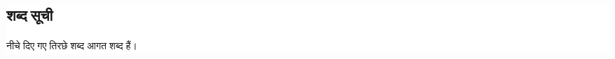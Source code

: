 [checkjs]: https://checkjs.dev/
[check-दर्शनशास्र]: https://checkjs.dev/internals/philosophy/
[भाषा-समर्थन]: https://checkjs.dev/internals/language-support/
[आरंभ-करें]: https://checkjs.dev/guides/getting-started/

## शब्द सूची

नीचे दिए गए तिरछे शब्द आगत शब्द हैं।

[^1]: *वेब* - web: the internet
[^2]: परियोजना - project
[^3]: उपकरण-श्रृंखला - toolchain
[^4]: *डेव/डेवलपर* - dev/developer
[^5]: स्वरूप/स्वरूपक - format/foramtter
[^6]: अनुकूल/अनुकूलता - compatible/compatibility
[^7]: *स्कोर* - score
[^8]: *लिंट/लिंटर* - lint/linter
[^9]: विस्तार/विस्तृत - detail/detailed
[^10]: संदर्भ/संदर्भिकृत - context/contextualized
[^11]: निदान - diagnosis
[^12]: *आउटपुट* - output
[^13]: *कोड* - code
[^14]: *प्रोग्रामर* - programmer
[^15]: संपादक - editor, the text editor: vscode, zed, etc.
[^16]: अंतरक्रिया/अंतरक्रियात्मक - interact/interactive
[^17]: *डिज़ाइन* - design
[^18]: विकृत - malformed
[^19]: स्थापित_करना/स्थापना - install/installation
[^20]: प्रयोग - usage
[^21]: *फ़ाइल* - file
[^22]: संकलित_करना/संकलित/संकलनकर्ता - compile/compiled/compiler
[^23]: *ऑनलाइन* - online
[^24]: प्रयोगशाला - laboratory
[^25]: दस्तावेज़/दस्तावेज़ीकरण - document/documentation
[^26]: मार्गदर्शिका - guide
[^27]: पूर्व-निर्धारित - default
[^28]: *कॉन्फ़िग/कॉन्फ़िगर/कॉन्फ़िगरेशन* - config/configure/configuration
[^29]: परिष्कृत - sophisticated
[^30]: *पार्सर* - parser
[^31]: पाठ - text
[^32]: त्रुटि - error
[^33]: पुनर्प्राप्ति - recovery
[^34]: कार्यक्षमता - functionality
[^35]: *कैश/कैशिंग* - cache/caching, ~~cash/cashing~~
[^36]: वित्तपोषित_करना/वित्तपोषण - fund/funding
[^37]: प्रायोजित/प्रायोजन - sponsor/sponsorship
[^38]: दृश्यता - visibility
[^39]: विशिष्ट - specific
[^40]: *वोट* - vote
[^41]: बकाया_कार्य - backlog
[^42]: स्वर्ण_प्रायोजक - Gold Sponsor
[^43]: रजत_प्रायोजक - Silver Sponsor
[^44]: कांस्य_प्रायोजक - Bronze Sponsor


  [ci-badge]: https://github.com/checkjs/check/actions/workflows/main.yml/badge.svg
  [ci-url]: https://github.com/checkjs/check/actions/workflows/main.yml
  [discord-badge]: https://badgen.net/discord/online-members/BypW39g6Yc?icon=discord&label=discord&color=60a5fa
  [discord-url]: https://checkjs.dev/chat
  [npm-badge]: https://badgen.net/npm/v/@checkjs/check?icon=npm&color=60a5fa&label=%40checkjs%2Fcheck
  [npm-url]: https://www.npmjs.com/package/@checkjs/check/v/latest
  [vscode-badge]: https://img.shields.io/visual-studio-marketplace/v/checkjs.check?label=Visual%20Studio%20Marketplace&labelColor=374151&color=60a5fa
  [vscode-url]: https://marketplace.visualstudio.com/items?itemName=checkjs.check
  [open-vsx-badge]: https://img.shields.io/visual-studio-marketplace/v/checkjs.check?label=Open%20VSX%20Registry&logo=data:image/svg+xml;base64,PD94bWwgdmVyc2lvbj0iMS4wIiBlbmNvZGluZz0idXRmLTgiPz4KPHN2ZyB2aWV3Qm94PSI0LjYgNSA5Ni4yIDEyMi43IiB4bWxucz0iaHR0cDovL3d3dy53My5vcmcvMjAwMC9zdmciPgogIDxwYXRoIGQ9Ik0zMCA0NC4yTDUyLjYgNUg3LjN6TTQuNiA4OC41aDQ1LjNMMjcuMiA0OS40em01MSAwbDIyLjYgMzkuMiAyMi42LTM5LjJ6IiBmaWxsPSIjYzE2MGVmIi8+CiAgPHBhdGggZD0iTTUyLjYgNUwzMCA0NC4yaDQ1LjJ6TTI3LjIgNDkuNGwyMi43IDM5LjEgMjIuNi0zOS4xem01MSAwTDU1LjYgODguNWg0NS4yeiIgZmlsbD0iI2E2MGVlNSIvPgo8L3N2Zz4=&labelColor=374151&color=60a5fa
  [open-vsx-url]: https://open-vsx.org/extension/checkjs/check